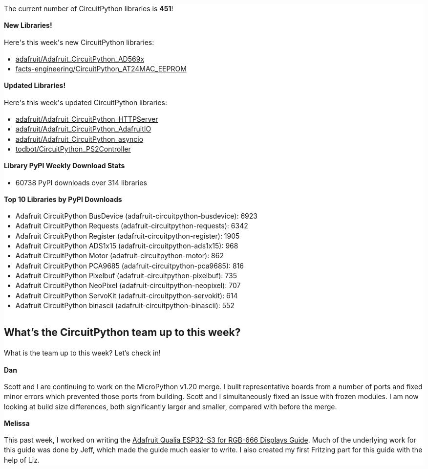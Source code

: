 The current number of CircuitPython libraries is **451**!

**New Libraries!**

Here's this week's new CircuitPython libraries:

  * [adafruit/Adafruit_CircuitPython_AD569x](https://github.com/adafruit/Adafruit_CircuitPython_AD569x)
  * [facts-engineering/CircuitPython_AT24MAC_EEPROM](https://github.com/facts-engineering/CircuitPython_AT24MAC_EEPROM)

**Updated Libraries!**

Here's this week's updated CircuitPython libraries:

  * [adafruit/Adafruit_CircuitPython_HTTPServer](https://github.com/adafruit/Adafruit_CircuitPython_HTTPServer)
  * [adafruit/Adafruit_CircuitPython_AdafruitIO](https://github.com/adafruit/Adafruit_CircuitPython_AdafruitIO)
  * [adafruit/Adafruit_CircuitPython_asyncio](https://github.com/adafruit/Adafruit_CircuitPython_asyncio)
  * [todbot/CircuitPython_PS2Controller](https://github.com/todbot/CircuitPython_PS2Controller)

**Library PyPI Weekly Download Stats**

  * 60738 PyPI downloads over 314 libraries

**Top 10 Libraries by PyPI Downloads**

  * Adafruit CircuitPython BusDevice (adafruit-circuitpython-busdevice): 6923
  * Adafruit CircuitPython Requests (adafruit-circuitpython-requests): 6342
  * Adafruit CircuitPython Register (adafruit-circuitpython-register): 1905
  * Adafruit CircuitPython ADS1x15 (adafruit-circuitpython-ads1x15): 968
  * Adafruit CircuitPython Motor (adafruit-circuitpython-motor): 862
  * Adafruit CircuitPython PCA9685 (adafruit-circuitpython-pca9685): 816
  * Adafruit CircuitPython Pixelbuf (adafruit-circuitpython-pixelbuf): 735
  * Adafruit CircuitPython NeoPixel (adafruit-circuitpython-neopixel): 707
  * Adafruit CircuitPython ServoKit (adafruit-circuitpython-servokit): 614
  * Adafruit CircuitPython binascii (adafruit-circuitpython-binascii): 552

## What’s the CircuitPython team up to this week?

What is the team up to this week? Let’s check in!

**Dan**

Scott and I are continuing to work on the MicroPython v1.20 merge. I built representative boards from a number of ports and fixed minor errors which prevented those ports from building. Scott and I simultaneously fixed an issue with frozen modules. I am now looking at build size differences, both significantly larger and smaller, compared with before the merge.

**Melissa**

This past week, I worked on writing the [Adafruit Qualia ESP32-S3 for RGB-666 Displays Guide](https://learn.adafruit.com/adafruit-qualia-esp32-s3-for-rgb666-displays). Much of the underlying work for this guide was done by Jeff, which made the guide much easier to write. I also created my first Fritzing part for this guide with the help of Liz.
